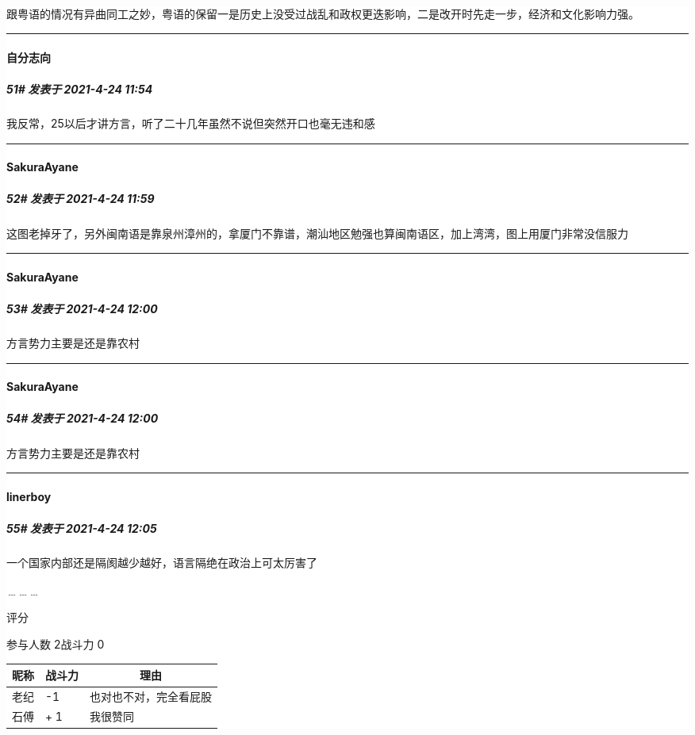 
跟粤语的情况有异曲同工之妙，粤语的保留一是历史上没受过战乱和政权更迭影响，二是改开时先走一步，经济和文化影响力强。


*****

####  自分志向  
##### 51#       发表于 2021-4-24 11:54


我反常，25以后才讲方言，听了二十几年虽然不说但突然开口也毫无违和感


*****

####  SakuraAyane  
##### 52#       发表于 2021-4-24 11:59


这图老掉牙了，另外闽南语是靠泉州漳州的，拿厦门不靠谱，潮汕地区勉强也算闽南语区，加上湾湾，图上用厦门非常没信服力


*****

####  SakuraAyane  
##### 53#       发表于 2021-4-24 12:00


方言势力主要是还是靠农村


*****

####  SakuraAyane  
##### 54#       发表于 2021-4-24 12:00


方言势力主要是还是靠农村


*****

####  linerboy  
##### 55#       发表于 2021-4-24 12:05


一个国家内部还是隔阂越少越好，语言隔绝在政治上可太厉害了


﹍﹍﹍

评分


 参与人数 2战斗力 0

|昵称|战斗力|理由|
|----|---|---|
| 老纪|-1|也对也不对，完全看屁股|
| 石傅| + 1|我很赞同|
